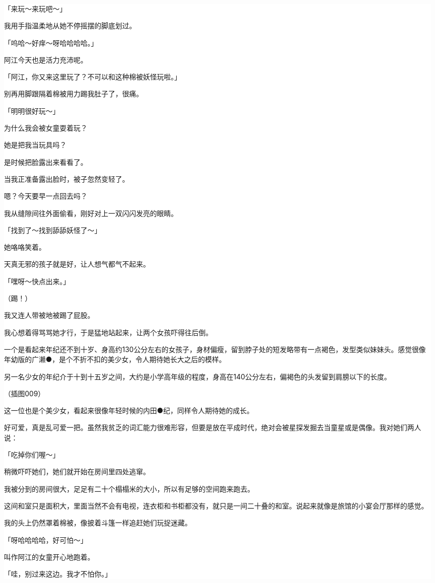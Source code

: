 「来玩～来玩吧～」

我用手指温柔地从她不停摇摆的脚底划过。

「呜哈～好痒～呀哈哈哈哈。」

阿江今天也是活力充沛呢。

「阿江，你又来这里玩了？不可以和这种棉被妖怪玩啦。」

别再用脚跟隔着棉被用力踢我肚子了，很痛。

「明明很好玩～」

为什么我会被女童耍着玩？

她是把我当玩具吗？

是时候把脸露出来看看了。

当我正准备露出脸时，被子忽然变轻了。

嗯？今天要早一点回去吗？

我从缝隙间往外面偷看，刚好对上一双闪闪发亮的眼睛。

「找到了～找到舔舔妖怪了～」

她咯咯笑着。

天真无邪的孩子就是好，让人想气都气不起来。

「嘿呀～快点出来。」

（踢！）

我又连人带被地被踢了屁股。

我心想着得骂骂她才行，于是猛地站起来，让两个女孩吓得往后倒。

一个是看起来年纪还不到十岁、身高约130公分左右的女孩子，身材偏瘦，留到脖子处的短发略带有一点褐色，发型类似妹妹头。感觉很像年幼版的广濑●，是个不折不扣的美少女，令人期待她长大之后的模样。

另一名少女的年纪介于十到十五岁之间，大约是小学高年级的程度，身高在140公分左右，偏褐色的头发留到肩膀以下的长度。

（插图009）

这一位也是个美少女，看起来很像年轻时候的内田●纪，同样令人期待她的成长。

好可爱，真是乱可爱一把。虽然我贫乏的词汇能力很难形容，但要是放在平成时代，绝对会被星探发掘去当童星或是偶像。我对她们两人说：

「吃掉你们喔～」

稍微吓吓她们，她们就开始在房间里四处逃窜。

我被分到的房间很大，足足有二十个榻榻米的大小，所以有足够的空间跑来跑去。

这间和室只是面积大，里面当然不会有电视，连衣柜和书柜都没有，就只是一间二十叠的和室。说起来就像是旅馆的小宴会厅那样的感觉。

我的头上仍然罩着棉被，像披着斗篷一样追赶她们玩捉迷藏。

「呀哈哈哈哈，好可怕～」

叫作阿江的女童开心地跑着。

「哇，别过来这边。我才不怕你。」
